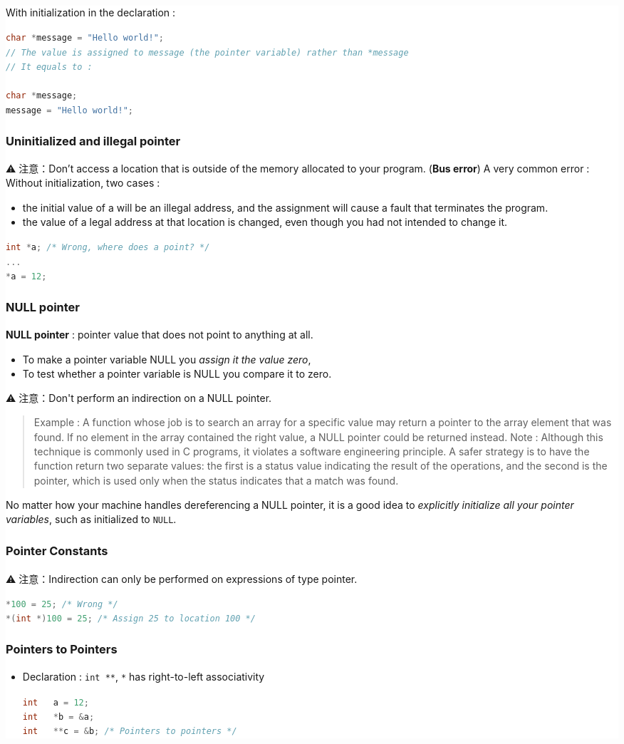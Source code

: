 With initialization in the declaration :
```c
char *message = "Hello world!";
// The value is assigned to message (the pointer variable) rather than *message
// It equals to :

char *message;
message = "Hello world!";
```
### Uninitialized and illegal pointer

⚠️ 注意：Don’t access a location that is outside of the memory allocated to your program. (**Bus error**)
A very common error : Without initialization, two cases :
- the initial value of a will be an illegal address, and the assignment will cause a fault that terminates the program.
- the value of a legal address at that location is changed, even though you had not intended to change it.
```c
int *a; /* Wrong, where does a point? */
...
*a = 12;
```
### NULL pointer
**NULL pointer** : pointer value that does not point to anything at all. 
- To make a pointer variable NULL you *assign it the value zero*, 
- To test whether a pointer variable is NULL you compare it to zero.

⚠️ 注意：Don't perform an indirection on a NULL pointer.

> Example : A function whose job is to search an array for a specific value may return a pointer to the array element that was found. If no element in the array contained the right value, a NULL pointer could be returned instead.
> Note : Although this technique is commonly used in C programs, it violates a software engineering principle. A safer strategy is to have the function return two separate values: the first is a status value indicating the result of the operations, and the second is the pointer, which is used only when the status indicates that a match was found.

No matter how your machine handles dereferencing a NULL pointer, it is a good idea to *explicitly initialize all your pointer variables*, such as initialized to `NULL`.

### Pointer Constants

⚠️ 注意：Indirection can only be performed on expressions of type pointer.

```c
*100 = 25; /* Wrong */
*(int *)100 = 25; /* Assign 25 to location 100 */
```

### Pointers to Pointers
- Declaration : `int **`, `*` has right-to-left associativity

	```c
	int   a = 12;
	int   *b = &a;
	int   **c = &b; /* Pointers to pointers */
	```
	